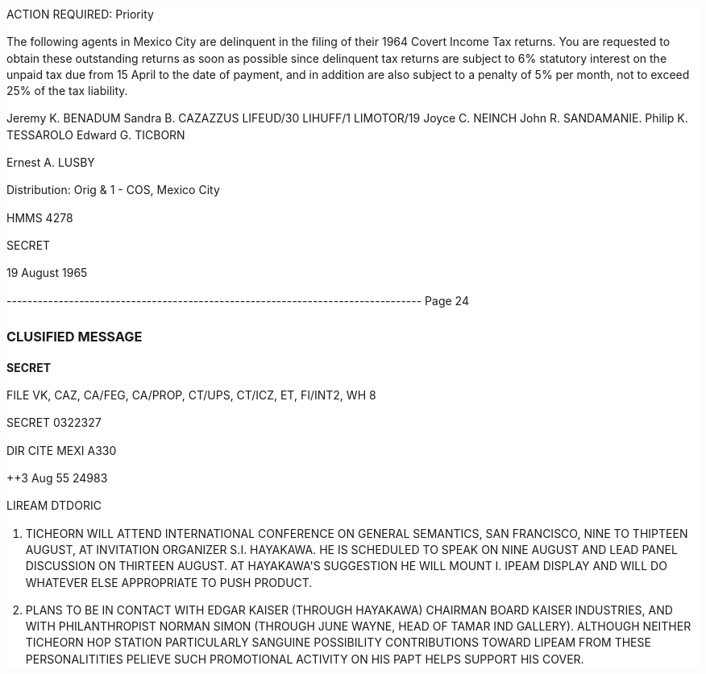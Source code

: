 ACTION REQUIRED: Priority

The following agents in Mexico City are delinquent in the filing of their 1964 Covert Income Tax returns. You are requested to obtain these outstanding returns as soon as possible since delinquent tax returns are subject to 6% statutory interest on the unpaid tax due from 15 April to the date of payment, and in addition are also subject to a penalty of 5% per month, not to exceed 25% of the tax liability.

Jeremy K. BENADUM
Sandra B. CAZAZZUS
LIFEUD/30
LIHUFF/1
LIMOTOR/19
Joyce C. NEINCH
John R. SANDAMANIE.
Philip K. TESSAROLO
Edward G. TICBORN

Ernest A. LUSBY

Distribution:
Orig & 1 - COS, Mexico City


HMMS 4278

SECRET

19 August 1965


-------------------------------------------------------------------------------- Page 24

### CLUSIFIED MESSAGE

**SECRET**

FILE VK, CAZ, CA/FEG, CA/PROP, CT/UPS, CT/ICZ, ET, FI/INT2, WH 8

SECRET 0322327

DIR CITE MEXI A330

++3 Aug 55 24983

LIREAM DTDORIC

1. TICHEORN WILL ATTEND INTERNATIONAL CONFERENCE ON GENERAL
   SEMANTICS, SAN FRANCISCO, NINE TO THIPTEEN AUGUST, AT INVITATION
   ORGANIZER S.I. HAYAKAWA. HE IS SCHEDULED TO SPEAK ON NINE AUGUST
   AND LEAD PANEL DISCUSSION ON THIRTEEN AUGUST. AT HAYAKAWA'S
   SUGGESTION HE WILL MOUNT I. IPEAM DISPLAY AND WILL DO WHATEVER
   ELSE APPROPRIATE TO PUSH PRODUCT.

2. PLANS TO BE IN CONTACT WITH EDGAR KAISER (THROUGH HAYAKAWA)
   CHAIRMAN BOARD KAISER INDUSTRIES, AND WITH PHILANTHROPIST NORMAN
   SIMON (THROUGH JUNE WAYNE, HEAD OF TAMAR IND GALLERY). ALTHOUGH
   NEITHER TICHEORN HOP STATION PARTICULARLY SANGUINE POSSIBILITY
   CONTRIBUTIONS TOWARD LIPEAM FROM THESE PERSONALITITIES PELIEVE
   SUCH PROMOTIONAL ACTIVITY ON HIS PAPT HELPS SUPPORT HIS COVER.
